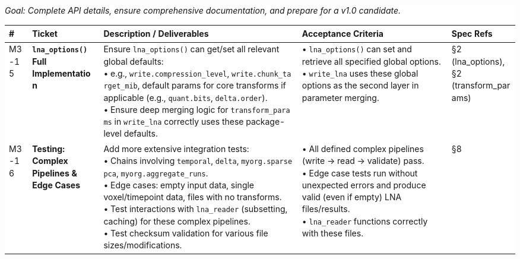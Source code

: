 *Goal: Complete API details, ensure comprehensive documentation, and prepare for a v1.0 candidate.*

| #     | Ticket                                      | Description / Deliverables                                                                                                                                                                                                                                                                                                                                                                                                                           | Acceptance Criteria                                                                                                                                                                                                                                                                                                                                                                                                                                                                                                                                                                                                                                                                                                                                                                                    | Spec Refs    |
| :---- | :------------------------------------------ | :--------------------------------------------------------------------------------------------------------------------------------------------------------------------------------------------------------------------------------------------------------------------------------------------------------------------------------------------------------------------------------------------------------------------------------------------------- | :---------------------------------------------------------------------------------------------------------------------------------------------------------------------------------------------------------------------------------------------------------------------------------------------------------------------------------------------------------------------------------------------------------------------------------------------------------------------------------------------------------------------------------------------------------------------------------------------------------------------------------------------------------------------------------------------------------------------------------------------------------------------------------------------------------------------- | :----------- |
| M3-15 | **`lna_options()` Full Implementation**     | Ensure `lna_options()` can get/set all relevant global defaults: <br> • e.g., `write.compression_level`, `write.chunk_target_mib`, default params for core transforms if applicable (e.g., `quant.bits`, `delta.order`). <br> • Ensure deep merging logic for `transform_params` in `write_lna` correctly uses these package-level defaults.                                                                                                                  | • `lna_options()` can set and retrieve all specified global options. <br> • `write_lna` uses these global options as the second layer in parameter merging.                                                                                                                                                                                                                                                                                                                                                                                                                                                                                                                                                                                                                                                                                                                                                    | §2 (lna_options), §2 (transform_params) |
| M3-16 | **Testing: Complex Pipelines & Edge Cases** | Add more extensive integration tests: <br> • Chains involving `temporal`, `delta`, `myorg.sparsepca`, `myorg.aggregate_runs`. <br> • Edge cases: empty input data, single voxel/timepoint data, files with no transforms. <br> • Test interactions with `lna_reader` (subsetting, caching) for these complex pipelines. <br> • Test checksum validation for various file sizes/modifications.                                                                                     | • All defined complex pipelines (write -> read -> validate) pass. <br> • Edge case tests run without unexpected errors and produce valid (even if empty) LNA files/results. <br> • `lna_reader` functions correctly with these files.                                                                                                                                                                                                                                                                                                                                                                                                                                                                                                                                                                                                          | §8           |